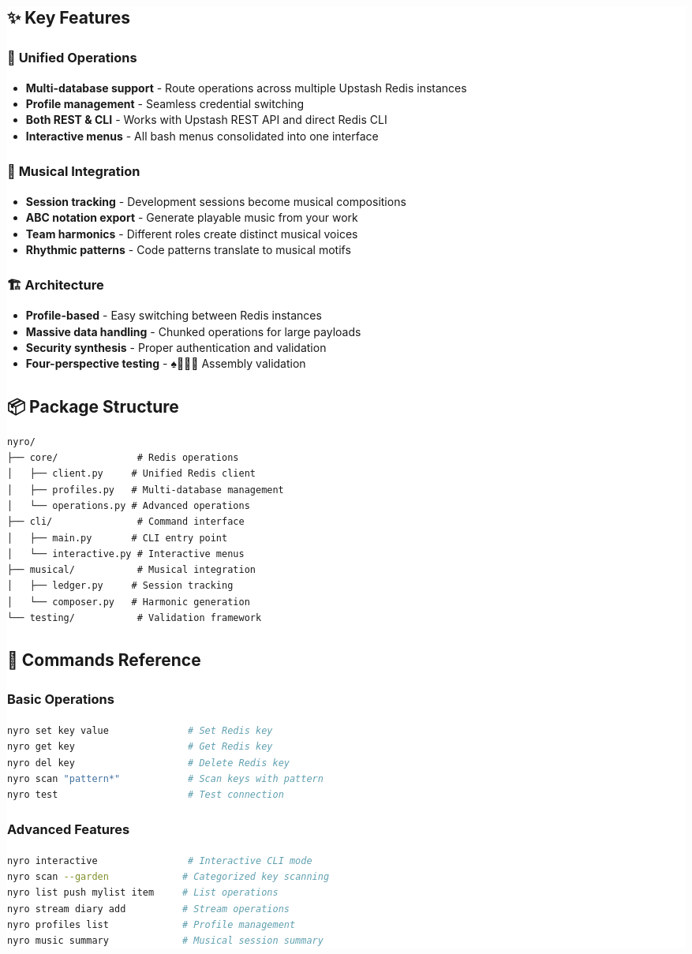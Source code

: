## ✨ Key Features

### 🔧 **Unified Operations**
- **Multi-database support** - Route operations across multiple Upstash Redis instances
- **Profile management** - Seamless credential switching
- **Both REST & CLI** - Works with Upstash REST API and direct Redis CLI
- **Interactive menus** - All bash menus consolidated into one interface

### 🎼 **Musical Integration** 
- **Session tracking** - Development sessions become musical compositions
- **ABC notation export** - Generate playable music from your work
- **Team harmonics** - Different roles create distinct musical voices  
- **Rhythmic patterns** - Code patterns translate to musical motifs

### 🏗️ **Architecture**
- **Profile-based** - Easy switching between Redis instances
- **Massive data handling** - Chunked operations for large payloads
- **Security synthesis** - Proper authentication and validation
- **Four-perspective testing** - ♠️🌿🎸🧵 Assembly validation

## 📦 Package Structure

```
nyro/
├── core/              # Redis operations
│   ├── client.py     # Unified Redis client
│   ├── profiles.py   # Multi-database management
│   └── operations.py # Advanced operations
├── cli/               # Command interface
│   ├── main.py       # CLI entry point
│   └── interactive.py # Interactive menus
├── musical/           # Musical integration
│   ├── ledger.py     # Session tracking
│   └── composer.py   # Harmonic generation
└── testing/           # Validation framework
```

## 🎯 Commands Reference

### Basic Operations
```bash
nyro set key value              # Set Redis key
nyro get key                    # Get Redis key  
nyro del key                    # Delete Redis key
nyro scan "pattern*"            # Scan keys with pattern
nyro test                       # Test connection
```

### Advanced Features
```bash
nyro interactive                # Interactive CLI mode
nyro scan --garden             # Categorized key scanning
nyro list push mylist item     # List operations
nyro stream diary add          # Stream operations  
nyro profiles list             # Profile management
nyro music summary             # Musical session summary
```
